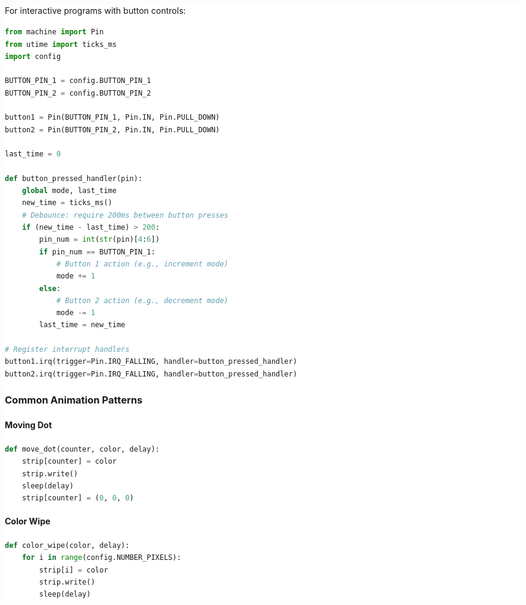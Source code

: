 For interactive programs with button controls:

```python
from machine import Pin
from utime import ticks_ms
import config

BUTTON_PIN_1 = config.BUTTON_PIN_1
BUTTON_PIN_2 = config.BUTTON_PIN_2

button1 = Pin(BUTTON_PIN_1, Pin.IN, Pin.PULL_DOWN)
button2 = Pin(BUTTON_PIN_2, Pin.IN, Pin.PULL_DOWN)

last_time = 0

def button_pressed_handler(pin):
    global mode, last_time
    new_time = ticks_ms()
    # Debounce: require 200ms between button presses
    if (new_time - last_time) > 200:
        pin_num = int(str(pin)[4:6])
        if pin_num == BUTTON_PIN_1:
            # Button 1 action (e.g., increment mode)
            mode += 1
        else:
            # Button 2 action (e.g., decrement mode)
            mode -= 1
        last_time = new_time

# Register interrupt handlers
button1.irq(trigger=Pin.IRQ_FALLING, handler=button_pressed_handler)
button2.irq(trigger=Pin.IRQ_FALLING, handler=button_pressed_handler)
```

### Common Animation Patterns

#### Moving Dot
```python
def move_dot(counter, color, delay):
    strip[counter] = color
    strip.write()
    sleep(delay)
    strip[counter] = (0, 0, 0)
```

#### Color Wipe
```python
def color_wipe(color, delay):
    for i in range(config.NUMBER_PIXELS):
        strip[i] = color
        strip.write()
        sleep(delay)
```
